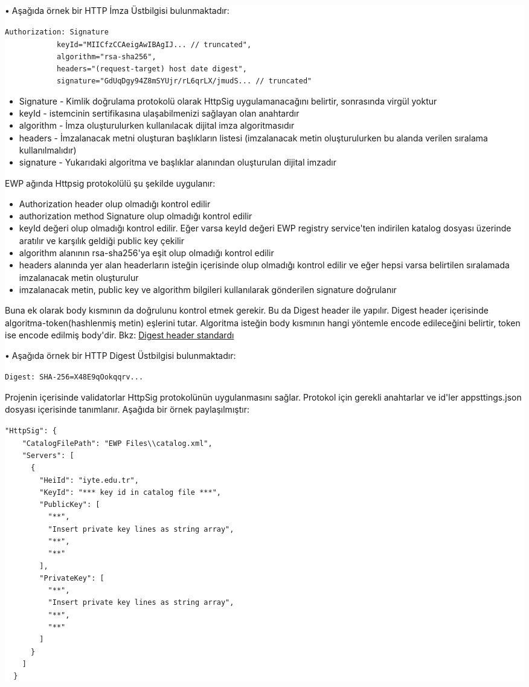 • Aşağıda örnek bir HTTP İmza Üstbilgisi bulunmaktadır:
````
Authorization: Signature
            keyId="MIICfzCCAeigAwIBAgIJ... // truncated",
            algorithm="rsa-sha256",
            headers="(request-target) host date digest",
            signature="GdUqDgy94Z8mSYUjr/rL6qrLX/jmudS... // truncated"
````
- Signature - Kimlik doğrulama protokolü olarak HttpSig uygulamanacağını belirtir, sonrasında virgül yoktur 
- keyId - istemcinin sertifikasına ulaşabilmenizi sağlayan olan anahtardır
- algorithm - İmza oluşturulurken kullanılacak dijital imza algoritmasıdır
- headers - İmzalanacak metni oluşturan başlıkların listesi (imzalanacak metin oluşturulurken bu alanda verilen sıralama kullanılmalıdır)
- signature - Yukarıdaki algoritma ve başlıklar alanından oluşturulan dijital imzadır

EWP ağında Httpsig protokolülü şu şekilde uygulanır: 
- Authorization header olup olmadığı kontrol edilir
-  authorization method Signature olup olmadığı kontrol edilir
-  keyId değeri olup olmadığı kontrol edilir. Eğer varsa keyId değeri EWP registry service'ten indirilen katalog dosyası üzerinde aratılır ve karşılık geldiği public key çekilir
-  algorithm alanının rsa-sha256'ya eşit olup olmadığı kontrol edilir
-  headers alanında yer alan headerların isteğin içerisinde olup olmadığı kontrol edilir ve eğer hepsi varsa belirtilen sıralamada imzalanacak metin oluşturulur
-  imzalanacak metin, public key ve algorithm bilgileri kullanılarak gönderilen signature doğrulanır

Buna ek olarak body kısmının da doğrulunu kontrol etmek gerekir. Bu da Digest header ile yapılır. Digest header içerisinde algoritma-token(hashlenmiş metin) eşlerini tutar. Algoritma isteğin body kısmının hangi yöntemle encode edileceğini belirtir, token ise encode edilmiş body'dir. Bkz: [Digest header standardı](https://tools.ietf.org/id/draft-ietf-httpbis-digest-headers-01.html)

• Aşağıda örnek bir HTTP Digest Üstbilgisi bulunmaktadır:
````
Digest: SHA-256=X48E9qOokqqrv...
````

Projenin içerisinde validatorlar HttpSig protokolünün uygulanmasını sağlar. Protokol için gerekli anahtarlar ve id'ler appsttings.json dosyası içerisinde tanımlanır. Aşağıda bir örnek paylaşılmıştır:
````
"HttpSig": {
    "CatalogFilePath": "EWP Files\\catalog.xml",
    "Servers": [
      {
        "HeiId": "iyte.edu.tr",
        "KeyId": "*** key id in catalog file ***",
        "PublicKey": [
          "**",
          "Insert private key lines as string array",
          "**",
          "**"
        ],
        "PrivateKey": [
          "**",
          "Insert private key lines as string array",
          "**",
          "**"
        ]
      }
    ]
  }
````
